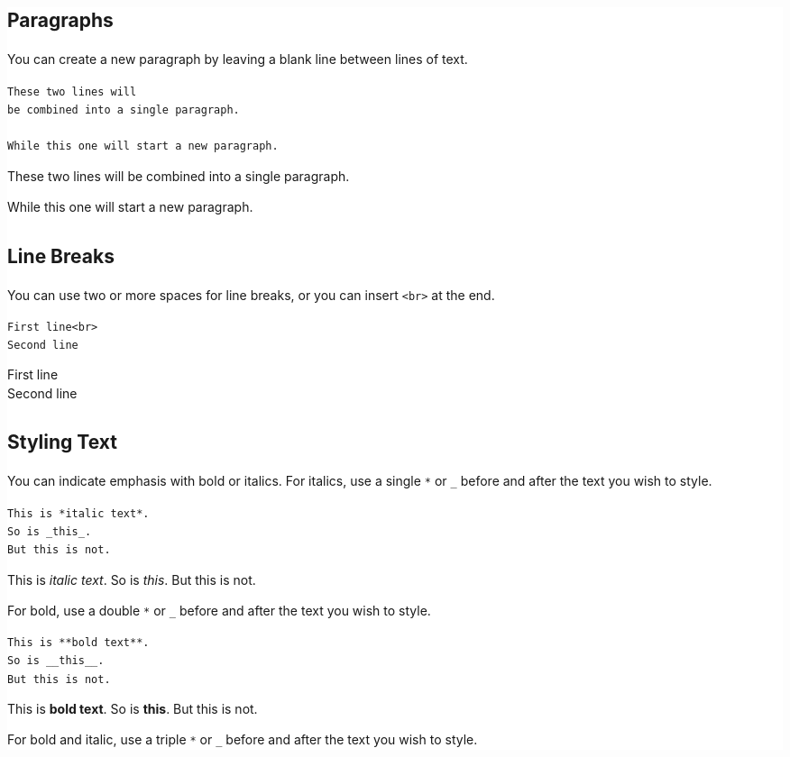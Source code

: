 ## Paragraphs

You can create a new paragraph by leaving a blank line between lines of text.

```
These two lines will
be combined into a single paragraph.

While this one will start a new paragraph.
```

These two lines will
be combined into a single paragraph.

While this one will start a new paragraph.

## Line Breaks

You can use two or more spaces for line breaks, or you can insert `<br>` at the end.

```
First line<br>
Second line
```

First line<br>
Second line

## Styling Text

You can indicate emphasis with bold or italics. For italics, use a single `*` or `_` before and after the text you wish to style.

```
This is *italic text*.
So is _this_.
But this is not.
```

This is *italic text*.
So is *this*.
But this is not.

For bold, use a double `*` or `_` before and after the text you wish to style.

```
This is **bold text**.
So is __this__.
But this is not.
```

This is **bold text**.
So is **this**.
But this is not.

For bold and italic, use a triple `*` or `_` before and after the text you wish to style.

